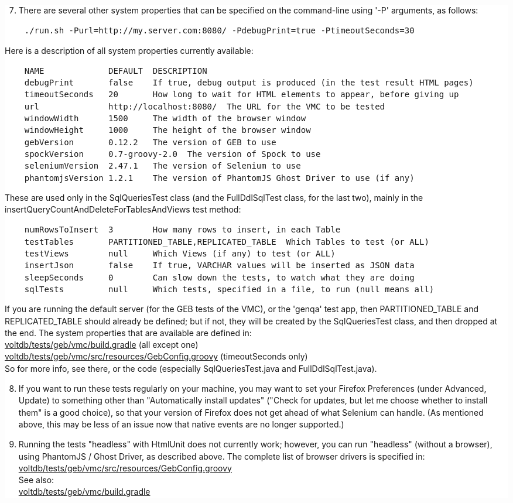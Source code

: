 7. There are several other system properties that can be specified on the
command-line using '-P' arguments, as follows:
<pre>
    ./run.sh -Purl=http://my.server.com:8080/ -PdebugPrint=true -PtimeoutSeconds=30
</pre>
Here is a description of all system properties currently available:
<pre>
    NAME             DEFAULT  DESCRIPTION
    debugPrint       false    If true, debug output is produced (in the test result HTML pages)
    timeoutSeconds   20       How long to wait for HTML elements to appear, before giving up
    url              http://localhost:8080/  The URL for the VMC to be tested
    windowWidth      1500     The width of the browser window
    windowHeight     1000     The height of the browser window
    gebVersion       0.12.2   The version of GEB to use
    spockVersion     0.7-groovy-2.0  The version of Spock to use
    seleniumVersion  2.47.1   The version of Selenium to use
    phantomjsVersion 1.2.1    The version of PhantomJS Ghost Driver to use (if any)
</pre>
These are used only in the SqlQueriesTest class (and the FullDdlSqlTest class,
for the last two), mainly in the insertQueryCountAndDeleteForTablesAndViews
test method:
<pre>
    numRowsToInsert  3        How many rows to insert, in each Table
    testTables       PARTITIONED_TABLE,REPLICATED_TABLE  Which Tables to test (or ALL)
    testViews        null     Which Views (if any) to test (or ALL)
    insertJson       false    If true, VARCHAR values will be inserted as JSON data
    sleepSeconds     0        Can slow down the tests, to watch what they are doing
    sqlTests         null     Which tests, specified in a file, to run (null means all)
</pre>
If you are running the default server (for the GEB tests of the VMC), or the
'genqa' test app, then PARTITIONED_TABLE and REPLICATED_TABLE should already be
defined; but if not, they will be created by the SqlQueriesTest class, and then
dropped at the end. The system properties that are available are defined in: <br>
    [voltdb/tests/geb/vmc/build.gradle](/tests/geb/vmc/build.gradle) (all except one)  <br>
    [voltdb/tests/geb/vmc/src/resources/GebConfig.groovy](/tests/geb/vmc/src/resources/GebConfig.groovy) (timeoutSeconds only)  <br>
So for more info, see there, or the code (especially SqlQueriesTest.java and
FullDdlSqlTest.java).

8. If you want to run these tests regularly on your machine, you may want
to set your Firefox Preferences (under Advanced, Update) to something other
than "Automatically install updates" ("Check for updates, but let me choose
whether to install them" is a good choice), so that your version of Firefox
does not get ahead of what Selenium can handle.
(As mentioned above, this may be less of an issue now that native events are
no longer supported.)

9. Running the tests "headless" with HtmlUnit does not currently work; however,
you can run "headless" (without a browser), using PhantomJS / Ghost Driver, as
described above.
The complete list of browser drivers is specified in:  <br>
    [voltdb/tests/geb/vmc/src/resources/GebConfig.groovy](/tests/geb/vmc/src/resources/GebConfig.groovy)  <br>
See also:  <br>
    [voltdb/tests/geb/vmc/build.gradle](/tests/geb/vmc/build.gradle)
